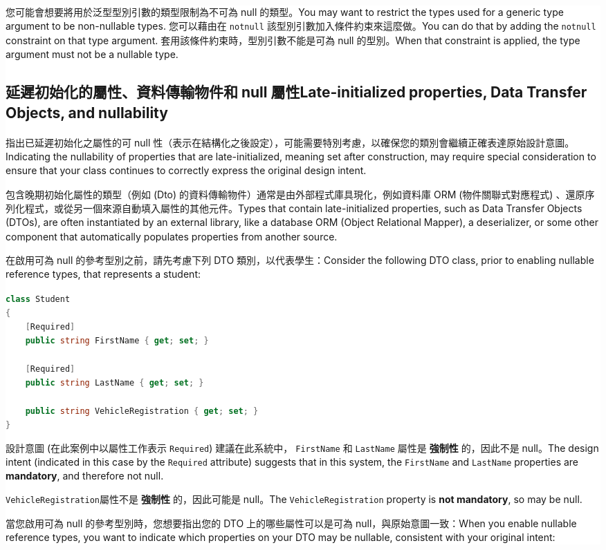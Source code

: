 <span data-ttu-id="9158e-212">您可能會想要將用於泛型型別引數的類型限制為不可為 null 的類型。</span><span class="sxs-lookup"><span data-stu-id="9158e-212">You may want to restrict the types used for a generic type argument to be non-nullable types.</span></span> <span data-ttu-id="9158e-213">您可以藉由在 `notnull` 該型別引數加入條件約束來這麼做。</span><span class="sxs-lookup"><span data-stu-id="9158e-213">You can do that by adding the `notnull` constraint on that type argument.</span></span> <span data-ttu-id="9158e-214">套用該條件約束時，型別引數不能是可為 null 的型別。</span><span class="sxs-lookup"><span data-stu-id="9158e-214">When that constraint is applied, the type argument must not be a nullable type.</span></span>

## <a name="late-initialized-properties-data-transfer-objects-and-nullability"></a><span data-ttu-id="9158e-215">延遲初始化的屬性、資料傳輸物件和 null 屬性</span><span class="sxs-lookup"><span data-stu-id="9158e-215">Late-initialized properties, Data Transfer Objects, and nullability</span></span>

<span data-ttu-id="9158e-216">指出已延遲初始化之屬性的可 null 性（表示在結構化之後設定），可能需要特別考慮，以確保您的類別會繼續正確表達原始設計意圖。</span><span class="sxs-lookup"><span data-stu-id="9158e-216">Indicating the nullability of properties that are late-initialized, meaning set after construction, may require special consideration to ensure that your class continues to correctly express the original design intent.</span></span>

<span data-ttu-id="9158e-217">包含晚期初始化屬性的類型（例如 (Dto) 的資料傳輸物件）通常是由外部程式庫具現化，例如資料庫 ORM (物件關聯式對應程式) 、還原序列化程式，或從另一個來源自動填入屬性的其他元件。</span><span class="sxs-lookup"><span data-stu-id="9158e-217">Types that contain late-initialized properties, such as Data Transfer Objects (DTOs), are often instantiated by an external library, like a database ORM (Object Relational Mapper), a deserializer, or some other component that automatically populates properties from another source.</span></span>

<span data-ttu-id="9158e-218">在啟用可為 null 的參考型別之前，請先考慮下列 DTO 類別，以代表學生：</span><span class="sxs-lookup"><span data-stu-id="9158e-218">Consider the following DTO class, prior to enabling nullable reference types, that represents a student:</span></span>

```csharp
class Student
{
    [Required]
    public string FirstName { get; set; }

    [Required]
    public string LastName { get; set; }

    public string VehicleRegistration { get; set; }
}
```

<span data-ttu-id="9158e-219">設計意圖 (在此案例中以屬性工作表示 `Required`) 建議在此系統中， `FirstName` 和 `LastName` 屬性是 **強制性** 的，因此不是 null。</span><span class="sxs-lookup"><span data-stu-id="9158e-219">The design intent (indicated in this case by the `Required` attribute) suggests that in this system, the `FirstName` and `LastName` properties are **mandatory**, and therefore not null.</span></span>

<span data-ttu-id="9158e-220">`VehicleRegistration`屬性不是 **強制性** 的，因此可能是 null。</span><span class="sxs-lookup"><span data-stu-id="9158e-220">The `VehicleRegistration` property is **not mandatory**, so may be null.</span></span>

<span data-ttu-id="9158e-221">當您啟用可為 null 的參考型別時，您想要指出您的 DTO 上的哪些屬性可以是可為 null，與原始意圖一致：</span><span class="sxs-lookup"><span data-stu-id="9158e-221">When you enable nullable reference types, you want to indicate which properties on your DTO may be nullable, consistent with your original intent:</span></span>
